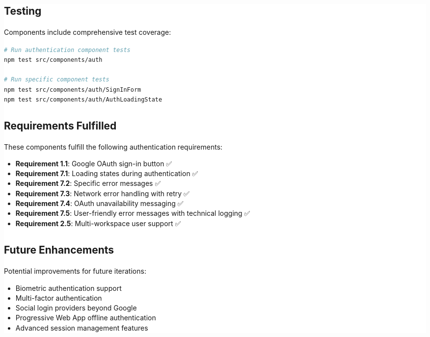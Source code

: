 ## Testing

Components include comprehensive test coverage:

```bash
# Run authentication component tests
npm test src/components/auth

# Run specific component tests
npm test src/components/auth/SignInForm
npm test src/components/auth/AuthLoadingState
```

## Requirements Fulfilled

These components fulfill the following authentication requirements:

- **Requirement 1.1**: Google OAuth sign-in button ✅
- **Requirement 7.1**: Loading states during authentication ✅
- **Requirement 7.2**: Specific error messages ✅
- **Requirement 7.3**: Network error handling with retry ✅
- **Requirement 7.4**: OAuth unavailability messaging ✅
- **Requirement 7.5**: User-friendly error messages with technical logging ✅
- **Requirement 2.5**: Multi-workspace user support ✅

## Future Enhancements

Potential improvements for future iterations:

- Biometric authentication support
- Multi-factor authentication
- Social login providers beyond Google
- Progressive Web App offline authentication
- Advanced session management features